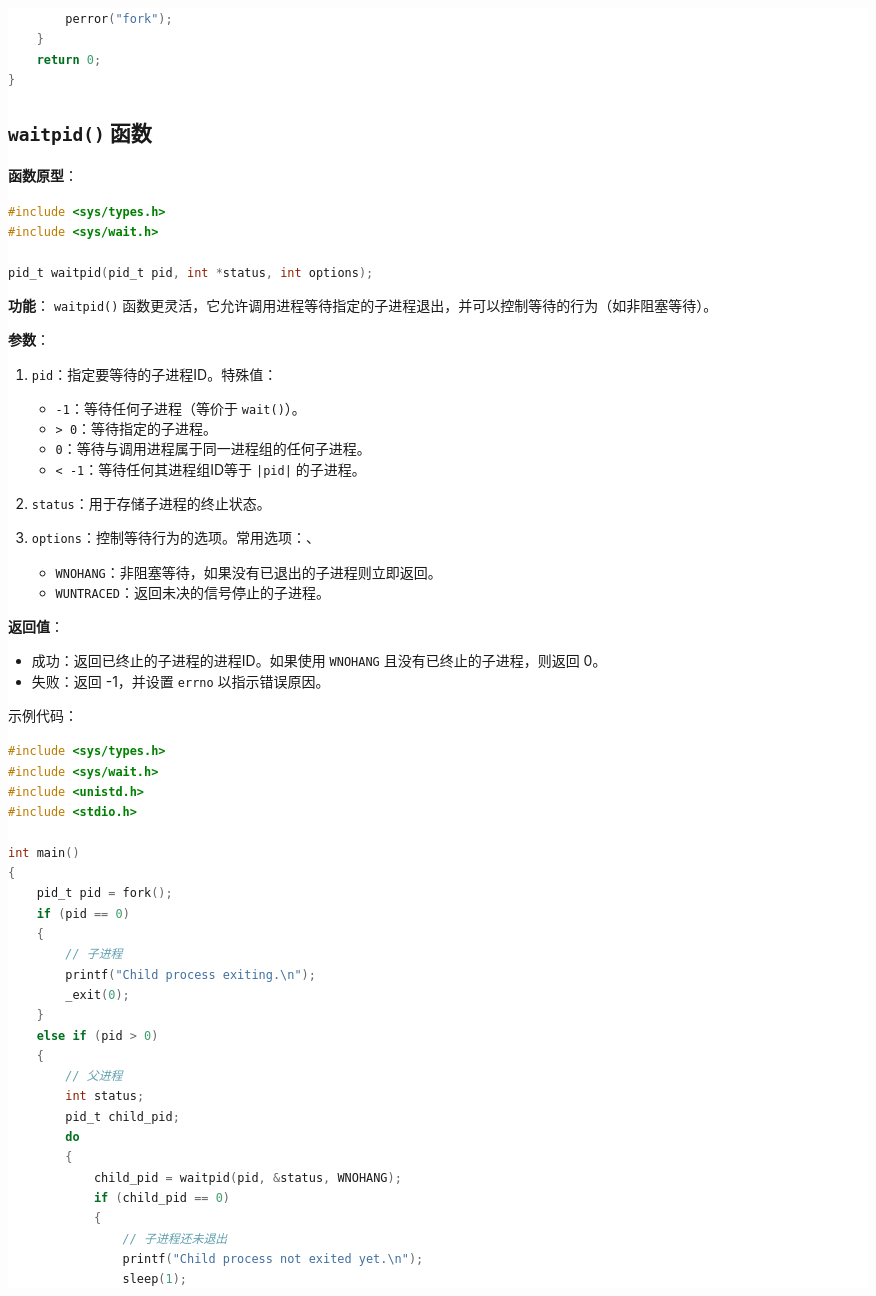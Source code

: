 ```c
        perror("fork");
    }
    return 0;
}
```

## `waitpid()` 函数

**函数原型**：

```c
#include <sys/types.h>
#include <sys/wait.h>

pid_t waitpid(pid_t pid, int *status, int options);
```

**功能**： `waitpid()` 函数更灵活，它允许调用进程等待指定的子进程退出，并可以控制等待的行为（如非阻塞等待）。

**参数**：

1. `pid`：指定要等待的子进程ID。特殊值：
   - `-1`：等待任何子进程（等价于 `wait()`）。
   - `> 0`：等待指定的子进程。
   - `0`：等待与调用进程属于同一进程组的任何子进程。
   - `< -1`：等待任何其进程组ID等于 `|pid|` 的子进程。

2. `status`：用于存储子进程的终止状态。
3. `options`：控制等待行为的选项。常用选项：、
   - `WNOHANG`：非阻塞等待，如果没有已退出的子进程则立即返回。
   - `WUNTRACED`：返回未决的信号停止的子进程。

**返回值**：

- 成功：返回已终止的子进程的进程ID。如果使用 `WNOHANG` 且没有已终止的子进程，则返回 0。
- 失败：返回 -1，并设置 `errno` 以指示错误原因。

示例代码：

```c
#include <sys/types.h>
#include <sys/wait.h>
#include <unistd.h>
#include <stdio.h>

int main()
{
    pid_t pid = fork();
    if (pid == 0)
    {
        // 子进程
        printf("Child process exiting.\n");
        _exit(0);
    }
    else if (pid > 0)
    {
        // 父进程
        int status;
        pid_t child_pid;
        do
        {
            child_pid = waitpid(pid, &status, WNOHANG);
            if (child_pid == 0)
            {
                // 子进程还未退出
                printf("Child process not exited yet.\n");
                sleep(1);
```